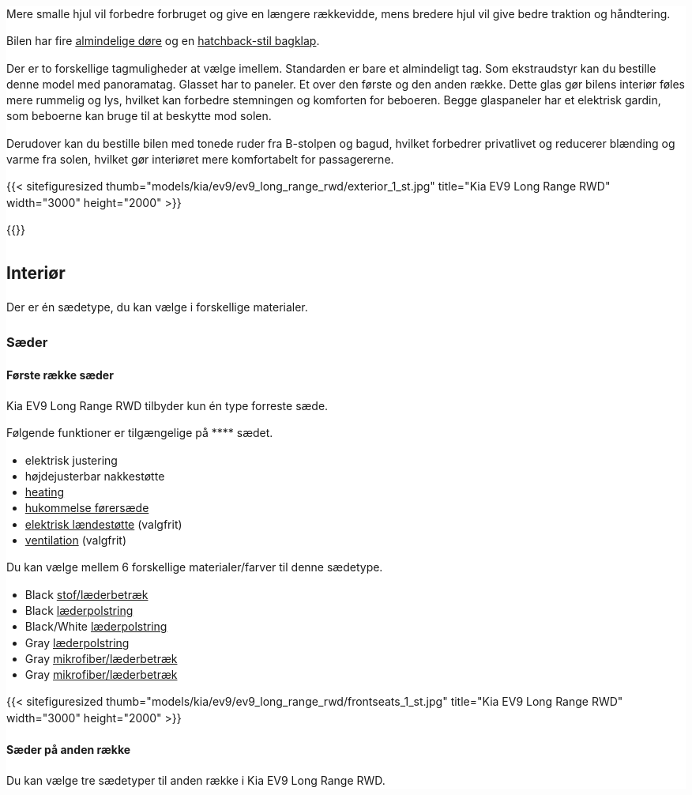 Mere smalle hjul vil forbedre forbruget og give en længere rækkevidde, mens bredere hjul vil give bedre traktion og håndtering.

Bilen har fire [almindelige døre](../../../../technology/doors/) og en [hatchback-stil bagklap](../../../../technology/doors/#hatcback-style-liftgate).

Der er to forskellige tagmuligheder at vælge imellem. Standarden er bare et almindeligt tag. Som ekstraudstyr kan du bestille denne model med panoramatag. Glasset har to paneler. Et over den første og den anden række. Dette glas gør bilens interiør føles mere rummelig og lys, hvilket kan forbedre stemningen og komforten for beboeren. Begge glaspaneler har et elektrisk gardin, som beboerne kan bruge til at beskytte mod solen.

Derudover kan du bestille bilen med tonede ruder fra B-stolpen og bagud, hvilket forbedrer privatlivet og reducerer blænding og varme fra solen, hvilket gør interiøret mere komfortabelt for passagererne.

{{< sitefiguresized thumb="models/kia/ev9/ev9_long_range_rwd/exterior_1_st.jpg" title="Kia EV9 Long Range RWD" width="3000" height="2000"  >}}


{{<evkxdisplayaddarticle />}}


## Interiør

Der er én sædetype, du kan vælge i forskellige materialer.

### Sæder


#### Første række sæder

Kia EV9 Long Range RWD tilbyder kun én type forreste sæde.

Følgende funktioner er tilgængelige på **** sædet.

- elektrisk justering
- højdejusterbar nakkestøtte
- [heating](../../../../technology/seats/adjustment/#heating)
- [hukommelse førersæde](../../../../technology/seats/adjustment/#seat-memory)
- [elektrisk lændestøtte](../../../../technology/seats/adjustment/#lumbar-support) (valgfrit)
- [ventilation](../../../../technology/seats/adjustment/#ventilation) (valgfrit)

Du kan vælge mellem 6 forskellige materialer/farver til denne sædetype.
- Black [stof/læderbetræk](../../../../technology/seats/materials/#fabric)
- Black [læderpolstring](../../../../technology/seats/materials/#leather)
- Black/White [læderpolstring](../../../../technology/seats/materials/#leather)
- Gray [læderpolstring](../../../../technology/seats/materials/#leather)
- Gray [mikrofiber/læderbetræk](../../../../technology/seats/materials/#microfiber)
- Gray [mikrofiber/læderbetræk](../../../../technology/seats/materials/#microfiber)

{{< sitefiguresized thumb="models/kia/ev9/ev9_long_range_rwd/frontseats_1_st.jpg" title="Kia EV9 Long Range RWD" width="3000" height="2000"  >}}

#### Sæder på anden række

Du kan vælge tre sædetyper til anden række i Kia EV9 Long Range RWD.
